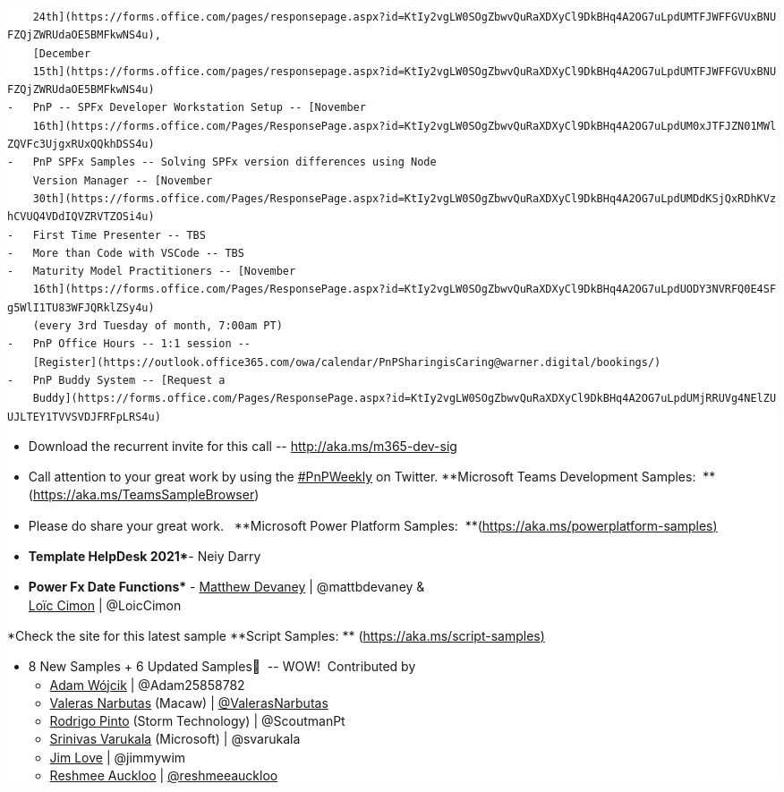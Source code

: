         24th](https://forms.office.com/pages/responsepage.aspx?id=KtIy2vgLW0SOgZbwvQuRaXDXyCl9DkBHq4A2OG7uLpdUMTFJWFFGVUxBNUFZQjZWRUdaOE5BMFkwNS4u),
        [December
        15th](https://forms.office.com/pages/responsepage.aspx?id=KtIy2vgLW0SOgZbwvQuRaXDXyCl9DkBHq4A2OG7uLpdUMTFJWFFGVUxBNUFZQjZWRUdaOE5BMFkwNS4u)
    -   PnP -- SPFx Developer Workstation Setup -- [November
        16th](https://forms.office.com/Pages/ResponsePage.aspx?id=KtIy2vgLW0SOgZbwvQuRaXDXyCl9DkBHq4A2OG7uLpdUM0xJTFJZN01MWlZQVFc3UjgxRUxQQkhDSS4u)
    -   PnP SPFx Samples -- Solving SPFx version differences using Node
        Version Manager -- [November
        30th](https://forms.office.com/Pages/ResponsePage.aspx?id=KtIy2vgLW0SOgZbwvQuRaXDXyCl9DkBHq4A2OG7uLpdUMDdKSjQxRDhKVzhCVUQ4VDdIQVZRVTZOSi4u)  
    -   First Time Presenter -- TBS
    -   More than Code with VSCode -- TBS 
    -   Maturity Model Practitioners -- [November
        16th](https://forms.office.com/Pages/ResponsePage.aspx?id=KtIy2vgLW0SOgZbwvQuRaXDXyCl9DkBHq4A2OG7uLpdUODY3NVRFQ0E4SFg5WlI1TU83WFJQRklZSy4u) 
        (every 3rd Tuesday of month, 7:00am PT)
    -   PnP Office Hours -- 1:1 session --
        [Register](https://outlook.office365.com/owa/calendar/PnPSharingisCaring@warner.digital/bookings/)
    -   PnP Buddy System -- [Request a
        Buddy](https://forms.office.com/Pages/ResponsePage.aspx?id=KtIy2vgLW0SOgZbwvQuRaXDXyCl9DkBHq4A2OG7uLpdUMjRRUVg4NElZUUJLTEY1TVVSVDJFRFpLRS4u)
-   Download the recurrent invite for this call
    -- <http://aka.ms/m365-dev-sig>
-   Call attention to your great work by using
    the [#PnPWeekly](https://twitter.com/hashtag/PnPWeekly?src=hashtag_click) on
    Twitter.
**Microsoft Teams Development
Samples:  **(<https://aka.ms/TeamsSampleBrowser>)

-   Please do share your great work.  
**Microsoft Power Platform
Samples:  **([https://aka.ms/powerplatform-samples)](https://aka.ms/powerplatform-samples)

-   **Template HelpDesk 2021\***- Neiy Darry 
-   **Power Fx Date Functions\*** - [Matthew
    Devaney](http://twitter.com/mattbdevaney) | @mattbdevaney &\
    [Loïc Cimon](http://twitter.com/LoicCimon) | @LoicCimon

\*Check the site for this latest sample
**Script
Samples: ** ([https://aka.ms/script-samples)](https://aka.ms/script-samples)

-   8 New Samples + 6 Updated Samples🤩  -- WOW!  Contributed by
    -   [Adam Wójcik](http://twitter.com/Adam25858782) | @Adam25858782
    -   [Valeras Narbutas](http://twitter.com/ValerasNarbutas) (Macaw)
        | [@ValerasNarbutas](https://techcommunity.microsoft.com/t5/user/viewprofilepage/user-id/142422)
    -   [Rodrigo Pinto](http://twitter.com/ScoutmanPt) (Storm
        Technology) | @ScoutmanPt
    -   [Srinivas Varukala](http://twitter.com/svarukala) (Microsoft) |
        @svarukala
    -   [Jim Love](http://twitter.com/jimmywim) | @jimmywim
    -   [Reshmee Auckloo](http://twitter.com/ReshmeeAuckloo) |
        [@reshmeeauckloo](https://techcommunity.microsoft.com/t5/user/viewprofilepage/user-id/1145036)
